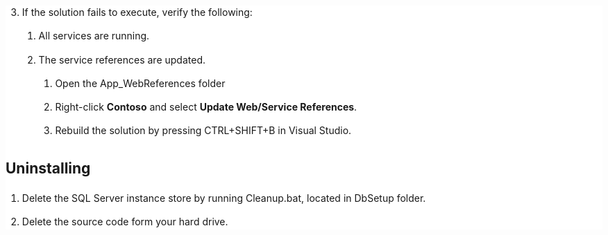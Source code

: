 3.  If the solution fails to execute, verify the following:  

    1.  All services are running.  

    2.  The service references are updated.  

        1.  Open the App_WebReferences folder  

        2.  Right-click **Contoso** and select **Update Web/Service References**.  

        3.  Rebuild the solution by pressing CTRL+SHIFT+B in Visual Studio.  

## Uninstalling  

1.  Delete the SQL Server instance store by running Cleanup.bat, located in DbSetup folder.  

2.  Delete the source code form your hard drive.